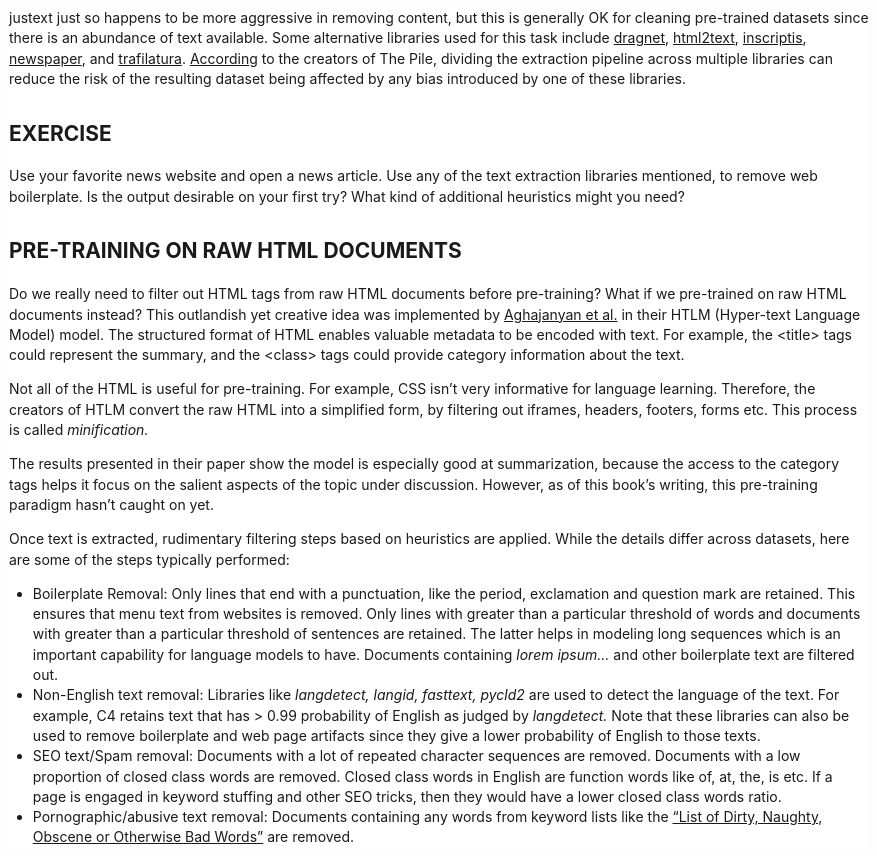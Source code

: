 justext just so happens to be more aggressive in removing content, but this is generally OK for cleaning pre-trained datasets since there is an abundance of text available. Some alternative libraries used for this task include [dragnet](https://github.com/dragnet-org/dragnet), [html2text](https://github.com/aaronsw/html2text), [inscriptis](https://github.com/weblyzard/inscriptis), [newspaper](https://github.com/codelucas/newspaper/), and [trafilatura](https://github.com/adbar/trafilatura). [According](https://arxiv.org/abs/2101.00027) to the creators of The Pile, dividing the extraction pipeline across multiple libraries can reduce the risk of the resulting dataset being affected by any bias introduced by one of these libraries.

## EXERCISE

Use your favorite news website and open a news article. Use any of the text extraction libraries mentioned, to remove web boilerplate. Is the output desirable on your first try? What kind of additional heuristics might you need?

## PRE-TRAINING ON RAW HTML DOCUMENTS

Do we really need to filter out HTML tags from raw HTML documents before pre-training? What if we pre-trained on raw HTML documents instead? This outlandish yet creative idea was implemented by [Aghajanyan et al.](https://arxiv.org/abs/2107.06955) in their HTLM (Hyper-text Language Model) model. The structured format of HTML enables valuable metadata to be encoded with text. For example, the \<title> tags could represent the summary, and the \<class> tags could provide category information about the text.

Not all of the HTML is useful for pre-training. For example, CSS isn’t very informative for language learning. Therefore, the creators of HTLM convert the raw HTML into a simplified form, by filtering out iframes, headers, footers, forms etc. This process is called _minification._

The results presented in their paper show the model is especially good at summarization, because the access to the category tags helps it focus on the salient aspects of the topic under discussion. However, as of this book’s writing, this pre-training paradigm hasn’t caught on yet.

Once text is extracted, rudimentary filtering steps based on heuristics are applied. While the details differ across datasets, here are some of the steps typically performed:

* Boilerplate Removal: Only lines that end with a punctuation, like the period, exclamation and question mark are retained. This ensures that menu text from websites is removed. Only lines with greater than a particular threshold of words and documents with greater than a particular threshold of sentences are retained. The latter helps in modeling long sequences which is an important capability for language models to have. Documents containing _lorem ipsum…_ and other boilerplate text are filtered out.
* Non-English text removal: Libraries like _langdetect, langid, fasttext, pycld2_ are used to detect the language of the text. For example, C4 retains text that has > 0.99 probability of English as judged by _langdetect._ Note that these libraries can also be used to remove boilerplate and web page artifacts since they give a lower probability of English to those texts.
* SEO text/Spam removal: Documents with a lot of repeated character sequences are removed. Documents with a low proportion of closed class words are removed. Closed class words in English are function words like of, at, the, is etc. If a page is engaged in keyword stuffing and other SEO tricks, then they would have a lower closed class words ratio.
* Pornographic/abusive text removal: Documents containing any words from keyword lists like the [“List of Dirty, Naughty, Obscene or Otherwise Bad Words”](https://github.com/LDNOOBW/List-of-Dirty-Naughty-Obscene-and-Otherwise-Bad-Words) are removed.
